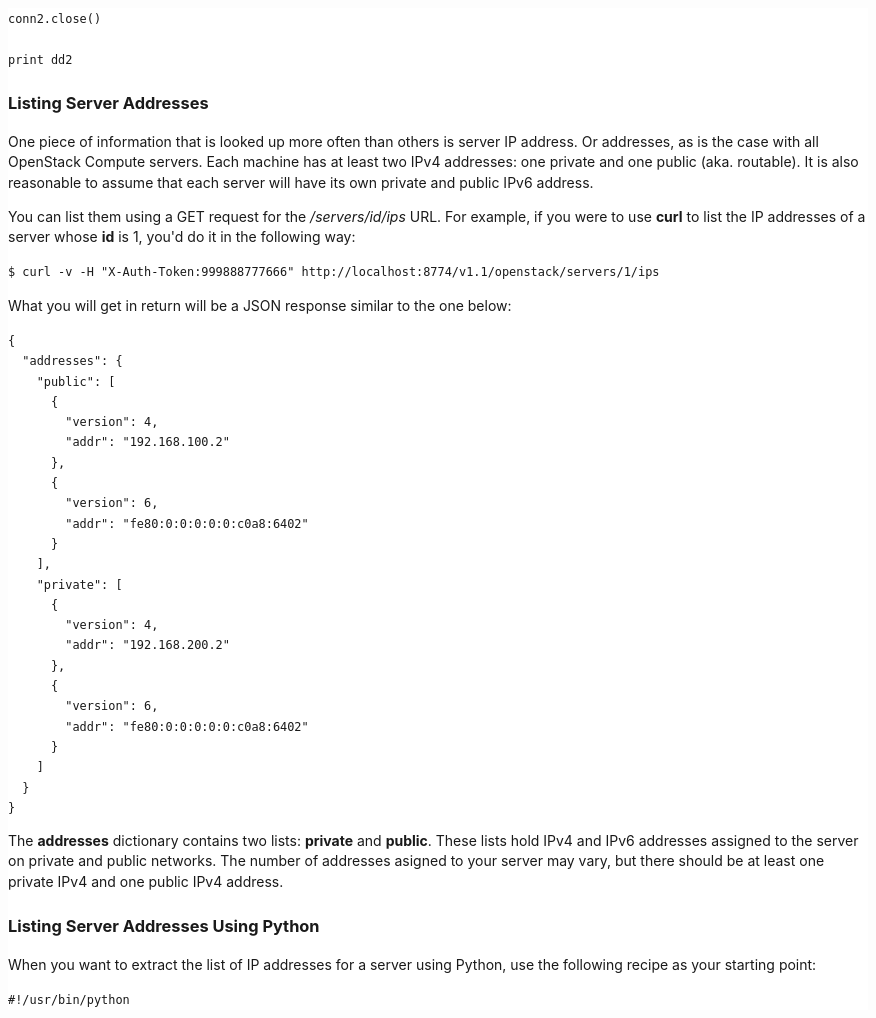 	conn2.close()

	print dd2

### Listing Server Addresses

One piece of information that is looked up more often than others is server IP address. Or addresses, as is the case with all OpenStack Compute servers.  Each machine has at least two IPv4 addresses: one private and one public (aka. routable).  It is also reasonable to assume that each server will have its own private and public IPv6 address.

You can list them using a GET request for the */servers/id/ips* URL.  For example, if you were to use **curl** to list the IP addresses of a server whose **id** is 1, you'd do it in the following way:

	$ curl -v -H "X-Auth-Token:999888777666" http://localhost:8774/v1.1/openstack/servers/1/ips

What you will get in return will be a JSON response similar to the one below:

	{
	  "addresses": {
	    "public": [
	      {
	        "version": 4, 
	        "addr": "192.168.100.2"
	      },
	      {
	        "version": 6, 
	        "addr": "fe80:0:0:0:0:0:c0a8:6402"
	      }
	    ], 
	    "private": [
	      {
	        "version": 4, 
	        "addr": "192.168.200.2"
	      },
	      {
	        "version": 6, 
	        "addr": "fe80:0:0:0:0:0:c0a8:6402"
	      }
	    ]
	  }
	}

The **addresses** dictionary contains two lists: **private** and **public**.  These lists hold IPv4 and IPv6 addresses assigned to the server on private and public networks.  The number of addresses asigned to your server may vary, but there should be at least one private IPv4 and one public IPv4 address.

### Listing Server Addresses Using Python

When you want to extract the list of IP addresses for a server using Python, use the following recipe as your starting point:

	#!/usr/bin/python
